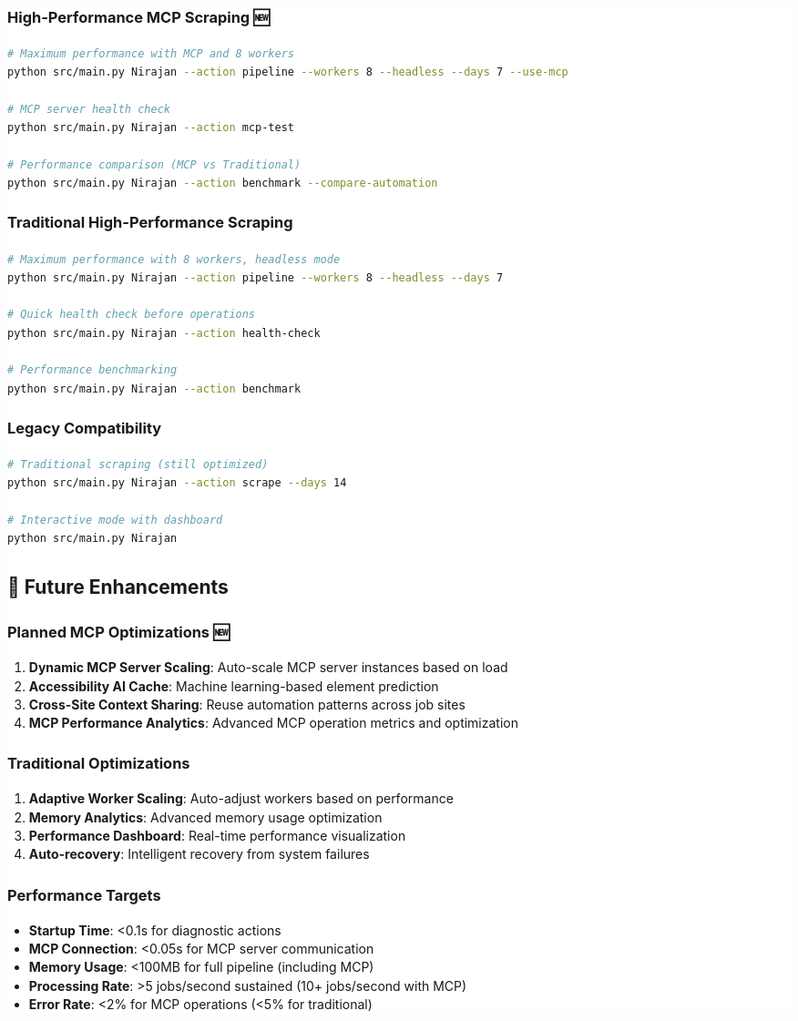 ### High-Performance MCP Scraping 🆕
```bash
# Maximum performance with MCP and 8 workers
python src/main.py Nirajan --action pipeline --workers 8 --headless --days 7 --use-mcp

# MCP server health check
python src/main.py Nirajan --action mcp-test

# Performance comparison (MCP vs Traditional)
python src/main.py Nirajan --action benchmark --compare-automation
```

### Traditional High-Performance Scraping
```bash
# Maximum performance with 8 workers, headless mode
python src/main.py Nirajan --action pipeline --workers 8 --headless --days 7

# Quick health check before operations
python src/main.py Nirajan --action health-check

# Performance benchmarking
python src/main.py Nirajan --action benchmark
```

### Legacy Compatibility
```bash
# Traditional scraping (still optimized)
python src/main.py Nirajan --action scrape --days 14

# Interactive mode with dashboard
python src/main.py Nirajan
```

## 🔮 Future Enhancements

### Planned MCP Optimizations 🆕
1. **Dynamic MCP Server Scaling**: Auto-scale MCP server instances based on load
2. **Accessibility AI Cache**: Machine learning-based element prediction
3. **Cross-Site Context Sharing**: Reuse automation patterns across job sites
4. **MCP Performance Analytics**: Advanced MCP operation metrics and optimization

### Traditional Optimizations
1. **Adaptive Worker Scaling**: Auto-adjust workers based on performance
2. **Memory Analytics**: Advanced memory usage optimization
3. **Performance Dashboard**: Real-time performance visualization
4. **Auto-recovery**: Intelligent recovery from system failures

### Performance Targets
- **Startup Time**: <0.1s for diagnostic actions
- **MCP Connection**: <0.05s for MCP server communication
- **Memory Usage**: <100MB for full pipeline (including MCP)
- **Processing Rate**: >5 jobs/second sustained (10+ jobs/second with MCP)
- **Error Rate**: <2% for MCP operations (<5% for traditional)
